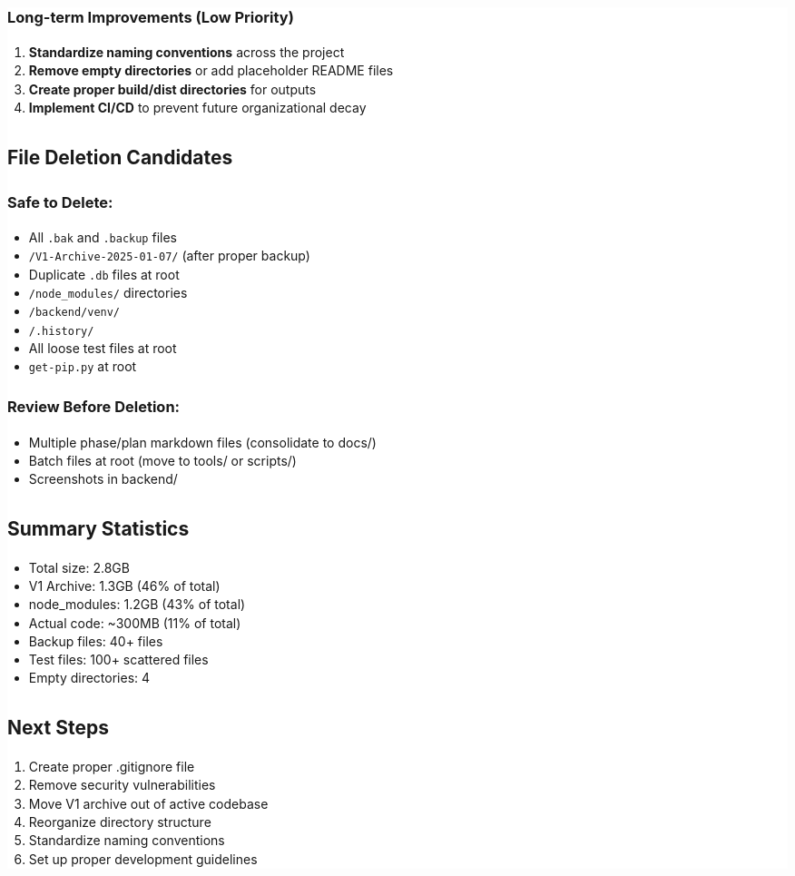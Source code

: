 ### Long-term Improvements (Low Priority)
1. **Standardize naming conventions** across the project
2. **Remove empty directories** or add placeholder README files
3. **Create proper build/dist directories** for outputs
4. **Implement CI/CD** to prevent future organizational decay

## File Deletion Candidates

### Safe to Delete:
- All `.bak` and `.backup` files
- `/V1-Archive-2025-01-07/` (after proper backup)
- Duplicate `.db` files at root
- `/node_modules/` directories
- `/backend/venv/`
- `/.history/`
- All loose test files at root
- `get-pip.py` at root

### Review Before Deletion:
- Multiple phase/plan markdown files (consolidate to docs/)
- Batch files at root (move to tools/ or scripts/)
- Screenshots in backend/

## Summary Statistics
- Total size: 2.8GB
- V1 Archive: 1.3GB (46% of total)
- node_modules: 1.2GB (43% of total)
- Actual code: ~300MB (11% of total)
- Backup files: 40+ files
- Test files: 100+ scattered files
- Empty directories: 4

## Next Steps
1. Create proper .gitignore file
2. Remove security vulnerabilities
3. Move V1 archive out of active codebase
4. Reorganize directory structure
5. Standardize naming conventions
6. Set up proper development guidelines